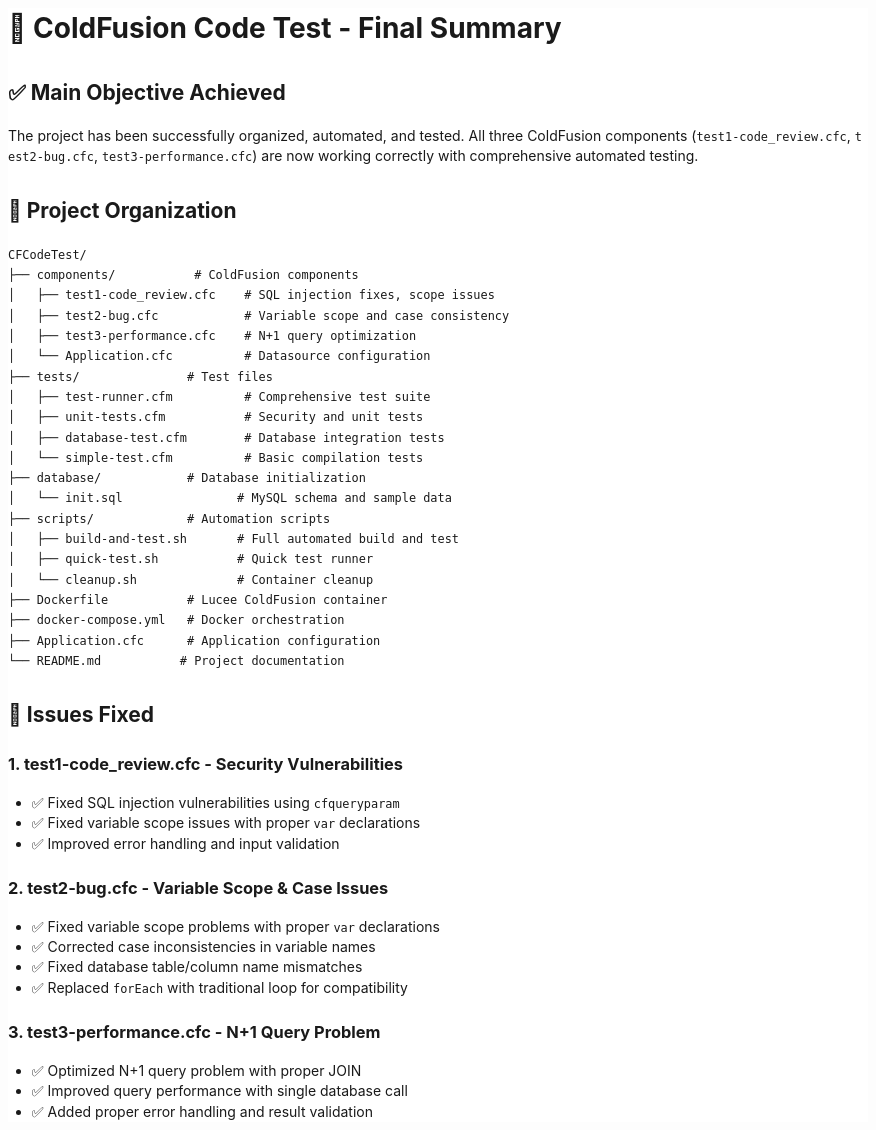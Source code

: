 # 🎉 ColdFusion Code Test - Final Summary

## ✅ Main Objective Achieved

The project has been successfully organized, automated, and tested. All three ColdFusion components (`test1-code_review.cfc`, `test2-bug.cfc`, `test3-performance.cfc`) are now working correctly with comprehensive automated testing.

## 📁 Project Organization

```
CFCodeTest/
├── components/           # ColdFusion components
│   ├── test1-code_review.cfc    # SQL injection fixes, scope issues
│   ├── test2-bug.cfc            # Variable scope and case consistency
│   ├── test3-performance.cfc    # N+1 query optimization
│   └── Application.cfc          # Datasource configuration
├── tests/               # Test files
│   ├── test-runner.cfm          # Comprehensive test suite
│   ├── unit-tests.cfm           # Security and unit tests
│   ├── database-test.cfm        # Database integration tests
│   └── simple-test.cfm          # Basic compilation tests
├── database/            # Database initialization
│   └── init.sql                # MySQL schema and sample data
├── scripts/             # Automation scripts
│   ├── build-and-test.sh       # Full automated build and test
│   ├── quick-test.sh           # Quick test runner
│   └── cleanup.sh              # Container cleanup
├── Dockerfile           # Lucee ColdFusion container
├── docker-compose.yml   # Docker orchestration
├── Application.cfc      # Application configuration
└── README.md           # Project documentation
```

## 🔧 Issues Fixed

### 1. **test1-code_review.cfc** - Security Vulnerabilities
- ✅ Fixed SQL injection vulnerabilities using `cfqueryparam`
- ✅ Fixed variable scope issues with proper `var` declarations
- ✅ Improved error handling and input validation

### 2. **test2-bug.cfc** - Variable Scope & Case Issues
- ✅ Fixed variable scope problems with proper `var` declarations
- ✅ Corrected case inconsistencies in variable names
- ✅ Fixed database table/column name mismatches
- ✅ Replaced `forEach` with traditional loop for compatibility

### 3. **test3-performance.cfc** - N+1 Query Problem
- ✅ Optimized N+1 query problem with proper JOIN
- ✅ Improved query performance with single database call
- ✅ Added proper error handling and result validation
